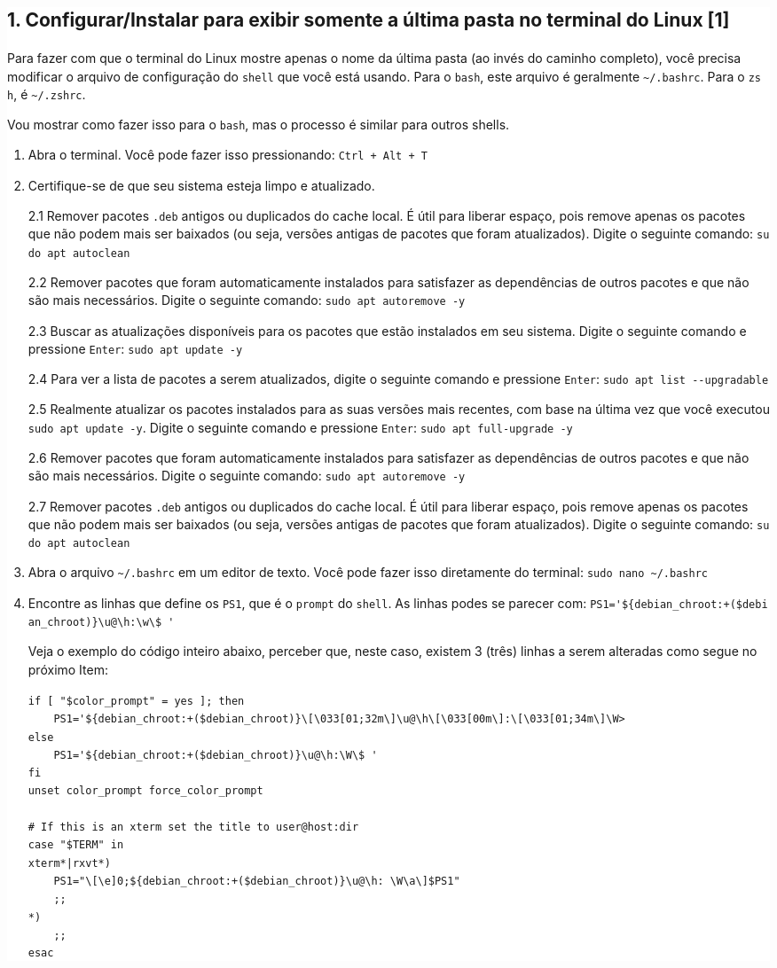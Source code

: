 
## 1. Configurar/Instalar para exibir somente a última pasta no terminal do Linux [1]

Para fazer com que o terminal do Linux mostre apenas o nome da última pasta (ao invés do caminho completo), você precisa modificar o arquivo de configuração do `shell` que você está usando. Para o `bash`, este arquivo é geralmente `~/.bashrc`. Para o `zsh`, é `~/.zshrc`.

Vou mostrar como fazer isso para o `bash`, mas o processo é similar para outros shells.

1. Abra o terminal. Você pode fazer isso pressionando: `Ctrl + Alt + T`


2. Certifique-se de que seu sistema esteja limpo e atualizado.

    2.1 Remover pacotes `.deb` antigos ou duplicados do cache local. É útil para liberar espaço, pois remove apenas os pacotes que não podem mais ser baixados (ou seja, versões antigas de pacotes que foram atualizados). Digite o seguinte comando: `sudo apt autoclean`

    2.2 Remover pacotes que foram automaticamente instalados para satisfazer as dependências de outros pacotes e que não são mais necessários. Digite o seguinte comando: `sudo apt autoremove -y`

    2.3 Buscar as atualizações disponíveis para os pacotes que estão instalados em seu sistema. Digite o seguinte comando e pressione `Enter`: `sudo apt update -y`

    2.4 Para ver a lista de pacotes a serem atualizados, digite o seguinte comando e pressione `Enter`:  `sudo apt list --upgradable`

    2.5 Realmente atualizar os pacotes instalados para as suas versões mais recentes, com base na última vez que você executou `sudo apt update -y`. Digite o seguinte comando e pressione `Enter`: `sudo apt full-upgrade -y`

    2.6 Remover pacotes que foram automaticamente instalados para satisfazer as dependências de outros pacotes e que não são mais necessários. Digite o seguinte comando: `sudo apt autoremove -y`

    2.7 Remover pacotes `.deb` antigos ou duplicados do cache local. É útil para liberar espaço, pois remove apenas os pacotes que não podem mais ser baixados (ou seja, versões antigas de pacotes que foram atualizados). Digite o seguinte comando: `sudo apt autoclean`

3. Abra o arquivo `~/.bashrc` em um editor de texto. Você pode fazer isso diretamente do terminal: `sudo nano ~/.bashrc`

4. Encontre as linhas que define os `PS1`, que é o `prompt` do `shell`. As linhas podes se parecer com: `PS1='${debian_chroot:+($debian_chroot)}\u@\h:\w\$ '`

    Veja o exemplo do código inteiro abaixo, perceber que, neste caso, existem 3 (três) linhas a serem alteradas como segue no próximo Item:

    ```
    if [ "$color_prompt" = yes ]; then
        PS1='${debian_chroot:+($debian_chroot)}\[\033[01;32m\]\u@\h\[\033[00m\]:\[\033[01;34m\]\W>
    else
        PS1='${debian_chroot:+($debian_chroot)}\u@\h:\W\$ '
    fi
    unset color_prompt force_color_prompt

    # If this is an xterm set the title to user@host:dir
    case "$TERM" in
    xterm*|rxvt*)
        PS1="\[\e]0;${debian_chroot:+($debian_chroot)}\u@\h: \W\a\]$PS1"
        ;;
    *)
        ;;
    esac
    ```
